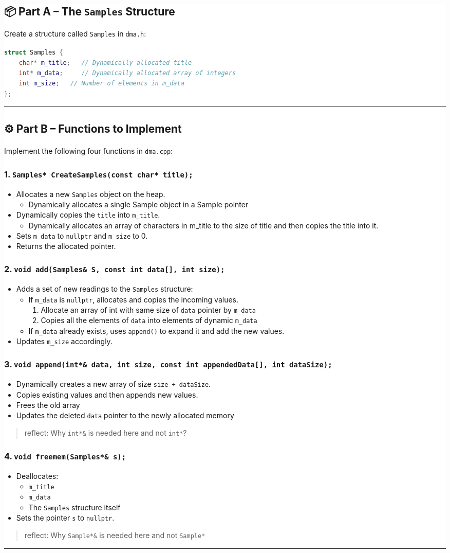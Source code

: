 ## 📦 Part A – The `Samples` Structure

Create a structure called `Samples` in `dma.h`:

```cpp
struct Samples {
    char* m_title;   // Dynamically allocated title
    int* m_data;     // Dynamically allocated array of integers
    int m_size;   // Number of elements in m_data
};
```

---

## ⚙️ Part B – Functions to Implement

Implement the following four functions in `dma.cpp`:

### 1. `Samples* CreateSamples(const char* title);`
- Allocates a new `Samples` object on the heap.
    - Dynamically allocates a single Sample object in a Sample pointer
- Dynamically copies the `title` into `m_title`.
    - Dynamically allocates an array of characters in m_title to the size of title and then copies the title into it.
- Sets `m_data` to `nullptr` and `m_size` to 0.
- Returns the allocated pointer.

### 2. `void add(Samples& S, const int data[], int size);`
- Adds a set of new readings to the `Samples` structure:
  - If `m_data` is `nullptr`, allocates and copies the incoming values.
    1. Allocate an array of int with same size of `data` pointer by `m_data`
    2. Copies all the elements of `data` into elements of dynamic `m_data`
  - If `m_data` already exists, uses `append()` to expand it and add the new values.
- Updates `m_size` accordingly.

### 3. `void append(int*& data, int size, const int appendedData[], int dataSize);`
- Dynamically creates a new array of size `size + dataSize`.
- Copies existing values and then appends new values.
- Frees the old array
- Updates the deleted `data` pointer to the newly allocated memory
> reflect: Why `int*&` is needed here and not `int*`?
### 4. `void freemem(Samples*& s);`
- Deallocates:
  - `m_title`
  - `m_data`
  - The `Samples` structure itself
- Sets the pointer `s` to `nullptr`.
> reflect: Why `Sample*&` is needed here and not `Sample*`
---
